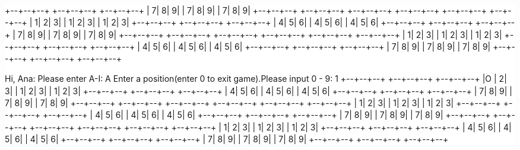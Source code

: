 +--+--+--+ +--+--+--+ +--+--+--+ 
| 7| 8| 9| | 7| 8| 9| | 7| 8| 9| 
+--+--+--+ +--+--+--+ +--+--+--+ 
+--+--+--+ +--+--+--+ +--+--+--+ 
| 1| 2| 3| | 1| 2| 3| | 1| 2| 3| 
+--+--+--+ +--+--+--+ +--+--+--+ 
| 4| 5| 6| | 4| 5| 6| | 4| 5| 6| 
+--+--+--+ +--+--+--+ +--+--+--+ 
| 7| 8| 9| | 7| 8| 9| | 7| 8| 9| 
+--+--+--+ +--+--+--+ +--+--+--+ 
+--+--+--+ +--+--+--+ +--+--+--+ 
| 1| 2| 3| | 1| 2| 3| | 1| 2| 3| 
+--+--+--+ +--+--+--+ +--+--+--+ 
| 4| 5| 6| | 4| 5| 6| | 4| 5| 6| 
+--+--+--+ +--+--+--+ +--+--+--+ 
| 7| 8| 9| | 7| 8| 9| | 7| 8| 9| 
+--+--+--+ +--+--+--+ +--+--+--+ 

Hi, Ana:
Please enter A-I: A
Enter a position(enter 0 to exit game).Please input 0 - 9: 1
+--+--+--+ +--+--+--+ +--+--+--+ 
|O | 2| 3| | 1| 2| 3| | 1| 2| 3| 
+--+--+--+ +--+--+--+ +--+--+--+ 
| 4| 5| 6| | 4| 5| 6| | 4| 5| 6| 
+--+--+--+ +--+--+--+ +--+--+--+ 
| 7| 8| 9| | 7| 8| 9| | 7| 8| 9| 
+--+--+--+ +--+--+--+ +--+--+--+ 
+--+--+--+ +--+--+--+ +--+--+--+ 
| 1| 2| 3| | 1| 2| 3| | 1| 2| 3| 
+--+--+--+ +--+--+--+ +--+--+--+ 
| 4| 5| 6| | 4| 5| 6| | 4| 5| 6| 
+--+--+--+ +--+--+--+ +--+--+--+ 
| 7| 8| 9| | 7| 8| 9| | 7| 8| 9| 
+--+--+--+ +--+--+--+ +--+--+--+ 
+--+--+--+ +--+--+--+ +--+--+--+ 
| 1| 2| 3| | 1| 2| 3| | 1| 2| 3| 
+--+--+--+ +--+--+--+ +--+--+--+ 
| 4| 5| 6| | 4| 5| 6| | 4| 5| 6| 
+--+--+--+ +--+--+--+ +--+--+--+ 
| 7| 8| 9| | 7| 8| 9| | 7| 8| 9| 
+--+--+--+ +--+--+--+ +--+--+--+ 
